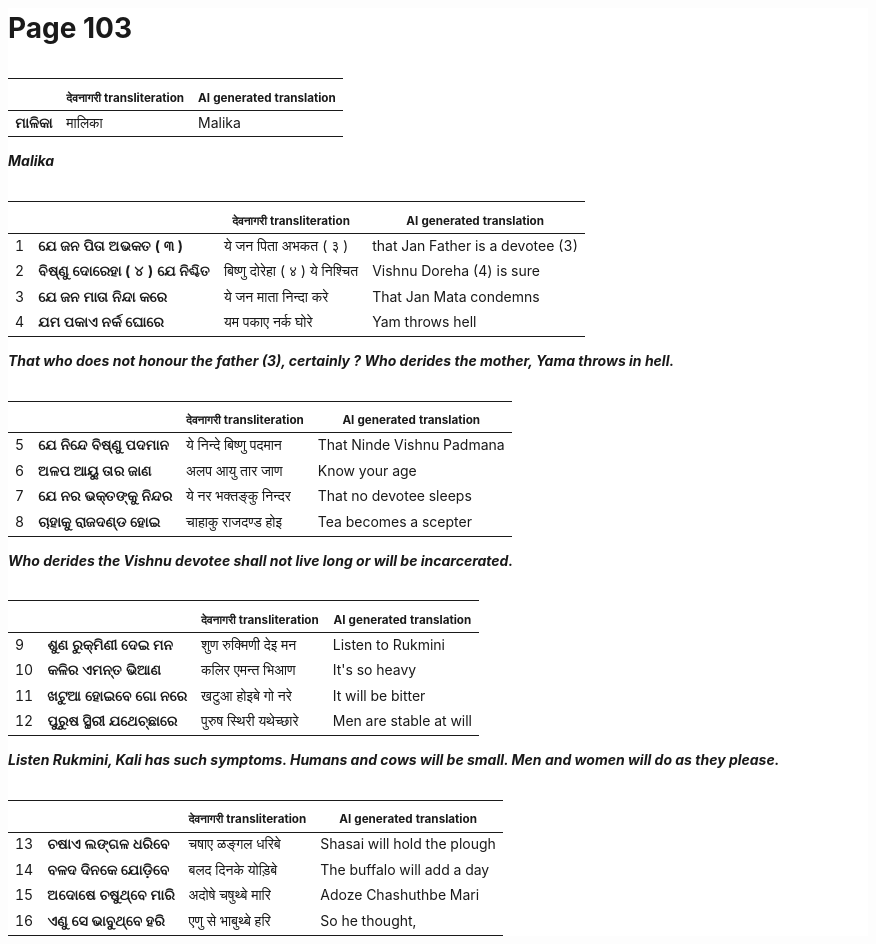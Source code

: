 # Page 103
## 
| | <sub>देवनागरी transliteration</sub> | <sub>AI generated translation</sub> |
| --- | --- | ---|
| **ମାଳିକା** | मालिका | Malika | 


**_Malika_**


## 
| | | <sub>देवनागरी transliteration</sub> | <sub>AI generated translation</sub> |
| --- | --- | --- | ---|
| 1 | **ଯେ ଜନ ପିତା ଅଭକତ ( ୩ )** | ये जन पिता अभकत ( ३ ) | that Jan Father is a devotee (3) | 
| 2 | **ବିଷ୍ଣୁ ଦୋରେହା ( ୪ ) ଯେ ନିଶ୍ଚିତ** | बिष्णु दोरेहा ( ४ ) ये निश्चित | Vishnu Doreha (4) is sure | 
| 3 | **ଯେ ଜନ ମାତା ନିନ୍ଦା କରେ** | ये जन माता निन्दा करे | That Jan Mata condemns | 
| 4 | **ଯମ ପକାଏ ନର୍କ ଘୋରେ** | यम पकाए नर्क घोरे | Yam throws hell | 

**_That who does not honour the father (3), certainly ? Who derides the mother, Yama throws in hell._**

## 
| | | <sub>देवनागरी transliteration</sub> | <sub>AI generated translation</sub> |
| --- | --- | --- | ---|
| 5 | **ଯେ ନିନ୍ଦେ ବିଷ୍ଣୁ ପଦମାନ** | ये निन्दे बिष्णु पदमान | That Ninde Vishnu Padmana | 
| 6 | **ଅଳପ ଆୟୁ ତାର ଜାଣ** | अलप आयु तार जाण | Know your age | 
| 7 | **ଯେ ନର ଭକ୍ତଙ୍କୁ ନିନ୍ଦର** | ये नर भक्तङ्कु निन्दर | That no devotee sleeps | 
| 8 | **ଚାହାକୁ ରାଜଦଣ୍ଡ ହୋଇ** | चाहाकु राजदण्ड होइ | Tea becomes a scepter | 

**_Who derides the Vishnu devotee shall not live long or will be incarcerated._**

## 
| | | <sub>देवनागरी transliteration</sub> | <sub>AI generated translation</sub> |
| --- | --- | --- | ---|
| 9 | **ଶୁଣ ରୁକ୍ମିଣୀ ଦେଇ ମନ** | शुण रुक्मिणी देइ मन | Listen to Rukmini | 
| 10 | **କଳିର ଏମନ୍ତ ଭିଆଣ** | कलिर एमन्त भिआण | It&#39;s so heavy | 
| 11 | **ଖଟୁଆ ହୋଇବେ ଗୋ ନରେ** | खटुआ होइबे गो नरे | It will be bitter | 
| 12 | **ପୁରୁଷ ସ୍ଥିରୀ ଯଥେଚ୍ଛାରେ** | पुरुष स्थिरी यथेच्छारे | Men are stable at will | 

**_Listen Rukmini, Kali has such symptoms. Humans and cows will be small. Men and women will do as they please._**

## 
| | | <sub>देवनागरी transliteration</sub> | <sub>AI generated translation</sub> |
| --- | --- | --- | ---|
| 13 | **ଚଷାଏ ଲଙ୍ଗଳ ଧରିବେ** | चषाए ळङ्गल धरिबे | Shasai will hold the plough | 
| 14 | **ବଳଦ ଦିନକେ ଯୋଡ଼ିବେ** | बलद दिनके योड़िबे | The buffalo will add a day | 
| 15 | **ଅଦୋଷେ ଚଷୁଥ୍ବେ ମାରି** | अदोषे चषुथ्बे मारि | Adoze Chashuthbe Mari | 
| 16 | **ଏଣୁ ସେ ଭାବୁଥ୍ବେ ହରି** | एणु से भाबुथ्बे हरि | So he thought, | 
